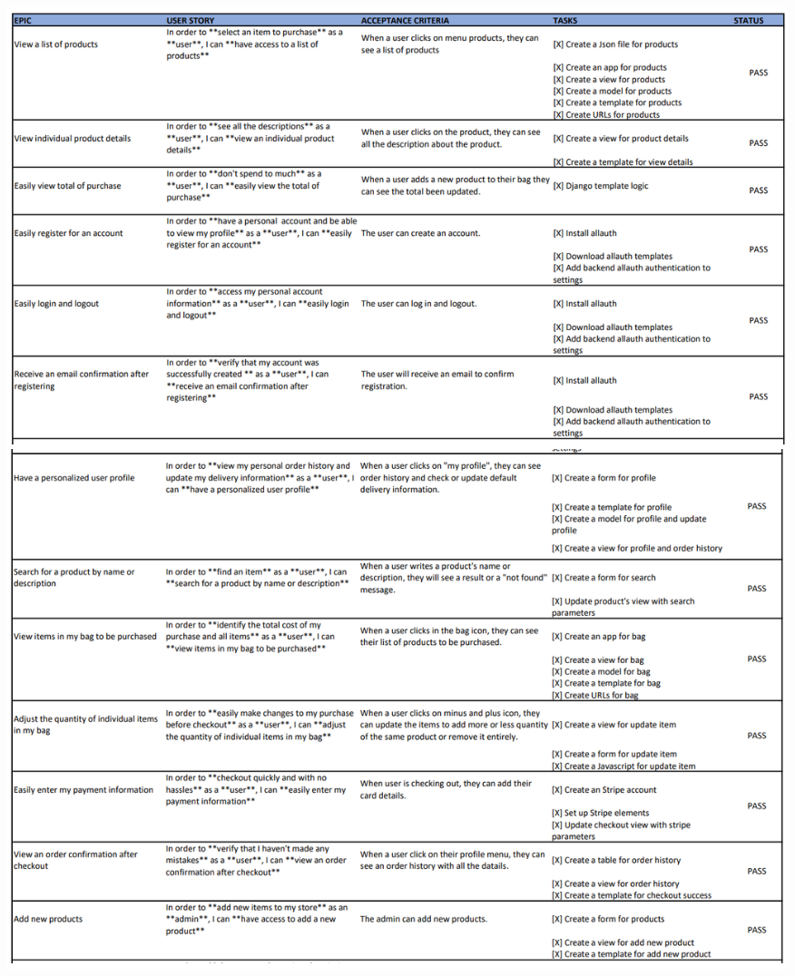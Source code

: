 ![Milestones1](https://github.com/Adriele-lima/Gifts-and-Flowers/blob/main/static/images/EPIC%201.png)
![Milestones2](https://github.com/Adriele-lima/Gifts-and-Flowers/blob/main/static/images/EPIC%202.png)
